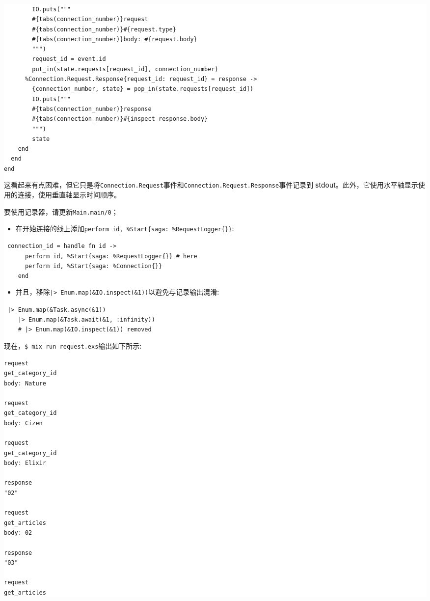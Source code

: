 ```
        IO.puts("""
        #{tabs(connection_number)}request
        #{tabs(connection_number)}#{request.type}
        #{tabs(connection_number)}body: #{request.body}
        """)
        request_id = event.id
        put_in(state.requests[request_id], connection_number)
      %Connection.Request.Response{request_id: request_id} = response ->
        {connection_number, state} = pop_in(state.requests[request_id])
        IO.puts("""
        #{tabs(connection_number)}response
        #{tabs(connection_number)}#{inspect response.body}
        """)
        state
    end
  end
end 
```

这看起来有点困难，但它只是将`Connection.Request`事件和`Connection.Request.Response`事件记录到 stdout。此外，它使用水平轴显示使用的连接，使用垂直轴显示时间顺序。

要使用记录器，请更新`Main.main/0`；

*   在开始连接的线上添加`perform id, %Start{saga: %RequestLogger{}}`:

```
 connection_id = handle fn id ->
      perform id, %Start{saga: %RequestLogger{}} # here
      perform id, %Start{saga: %Connection{}}
    end 
```

*   并且，移除`|> Enum.map(&IO.inspect(&1))`以避免与记录输出混淆:

```
 |> Enum.map(&Task.async(&1))
    |> Enum.map(&Task.await(&1, :infinity))
    # |> Enum.map(&IO.inspect(&1)) removed 
```

现在，`$ mix run request.exs`输出如下所示:

```
request
get_category_id
body: Nature

request
get_category_id
body: Cizen

request
get_category_id
body: Elixir

response
"02"

request
get_articles
body: 02

response
"03"

request
get_articles
```